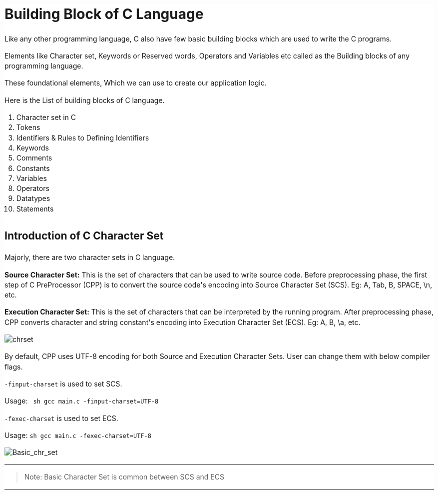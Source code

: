 # Building Block of C Language

Like any other programming language, C also have few basic building blocks which are used to write the C programs.

Elements like Character set, Keywords or Reserved words, Operators and Variables etc called as the Building blocks of any programming language.

These foundational elements, Which we can use to create our application logic.


Here is the List of building blocks of C language.

1. Character set in C
2. Tokens
3. Identifiers & Rules to Defining Identifiers
4. Keywords
5. Comments
6. Constants
7. Variables
8. Operators
9. Datatypes
10. Statements

## Introduction of C Character Set

Majorly, there are two character sets in C language.

**Source Character Set:** This is the set of characters that can be used to write source code. Before preprocessing phase, the first step of C PreProcessor (CPP) is to convert the source code's encoding into Source Character Set (SCS). Eg: A, Tab, B, SPACE, \n, etc.

**Execution Character Set:** This is the set of characters that can be interpreted by the running program. After preprocessing phase, CPP converts character and string constant's encoding into Execution Character Set (ECS). Eg: A, B, \a, etc.

![chrset](https://user-images.githubusercontent.com/83718460/190428067-65cef8e3-f956-451b-9037-e0aaf215b74d.png)

By default, CPP uses UTF-8 encoding for both Source and Execution Character Sets. User can change them with below compiler flags.

  `-finput-charset` is used to set SCS.

  Usage: ``` sh gcc main.c -finput-charset=UTF-8```

  `-fexec-charset` is used to set ECS.

  Usage: ```sh gcc main.c -fexec-charset=UTF-8```


![Basic_chr_set](https://user-images.githubusercontent.com/83718460/190429649-815a8676-04b2-49c8-ac20-646b432484a7.PNG)

---
> Note: Basic Character Set is common between SCS and ECS

---
